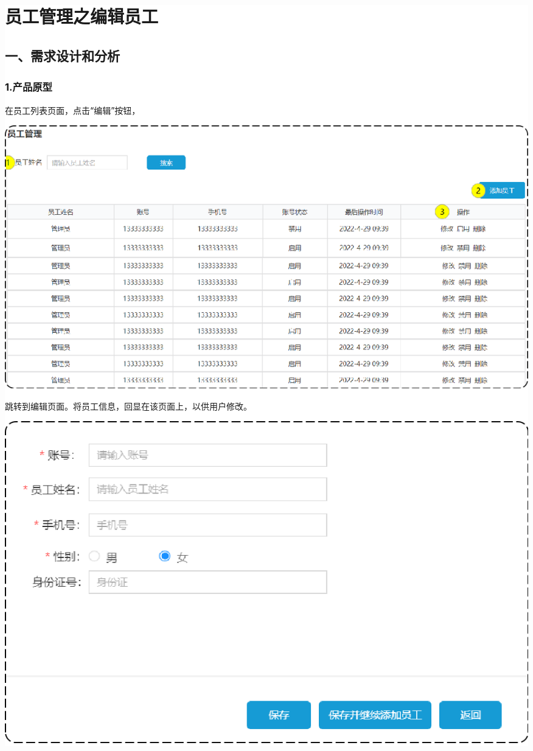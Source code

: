 # 员工管理之编辑员工

## 一、需求设计和分析

### 1.产品原型

在员工列表页面，点击“编辑”按钮，

![修改员工页面原型1](../NodeAssets/修改员工页面原型1.png)

跳转到编辑页面。将员工信息，回显在该页面上，以供用户修改。

![修改员工页面原型2](../NodeAssets/修改员工页面原型2.png)
